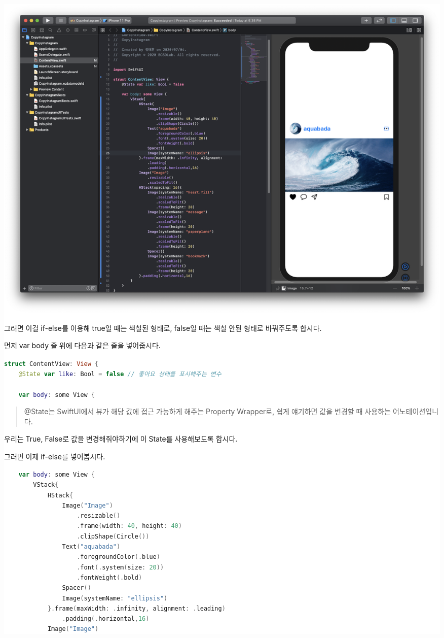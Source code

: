 ![](../.gitbook/assets/screen-shot-2020-07-19-at-17.56.10-pm.png)

그러면 이걸 if-else를 이용해 true일 때는 색칠된 형태로, false일 때는 색칠 안된 형태로 바꿔주도록 합시다.

먼저 var body 줄 위에 다음과 같은 줄을 넣어줍시다.

```swift
struct ContentView: View {
    @State var like: Bool = false // 좋아요 상태를 표시해주는 변수

    var body: some View {
```

> @State는 SwiftUI에서 뷰가 해당 값에 접근 가능하게 해주는 Property Wrapper로, 쉽게 얘기하면 값을 변경할 때 사용하는 어노테이션입니다.

우리는 True, False로 값을 변경해줘야하기에 이 State를 사용해보도록 합시다.

그러면 이제 if-else를 넣어봅시다.

```swift
    var body: some View {
        VStack{
            HStack{
                Image("Image")
                    .resizable()
                    .frame(width: 40, height: 40)
                    .clipShape(Circle())
                Text("aquabada")
                    .foregroundColor(.blue)
                    .font(.system(size: 20))
                    .fontWeight(.bold)
                Spacer()
                Image(systemName: "ellipsis")
            }.frame(maxWidth: .infinity, alignment: .leading)
                .padding(.horizontal,16)
            Image("Image")
```